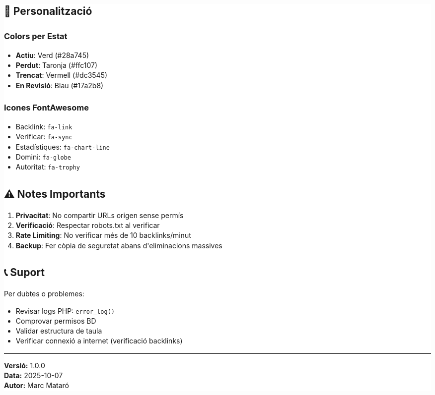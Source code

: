 ## 🎨 Personalització

### Colors per Estat
- **Actiu**: Verd (#28a745)
- **Perdut**: Taronja (#ffc107)
- **Trencat**: Vermell (#dc3545)
- **En Revisió**: Blau (#17a2b8)

### Icones FontAwesome
- Backlink: `fa-link`
- Verificar: `fa-sync`
- Estadístiques: `fa-chart-line`
- Domini: `fa-globe`
- Autoritat: `fa-trophy`

## ⚠️ Notes Importants

1. **Privacitat**: No compartir URLs origen sense permís
2. **Verificació**: Respectar robots.txt al verificar
3. **Rate Limiting**: No verificar més de 10 backlinks/minut
4. **Backup**: Fer còpia de seguretat abans d'eliminacions massives

## 📞 Suport

Per dubtes o problemes:
- Revisar logs PHP: `error_log()`
- Comprovar permisos BD
- Validar estructura de taula
- Verificar connexió a internet (verificació backlinks)

---

**Versió:** 1.0.0  
**Data:** 2025-10-07  
**Autor:** Marc Mataró
